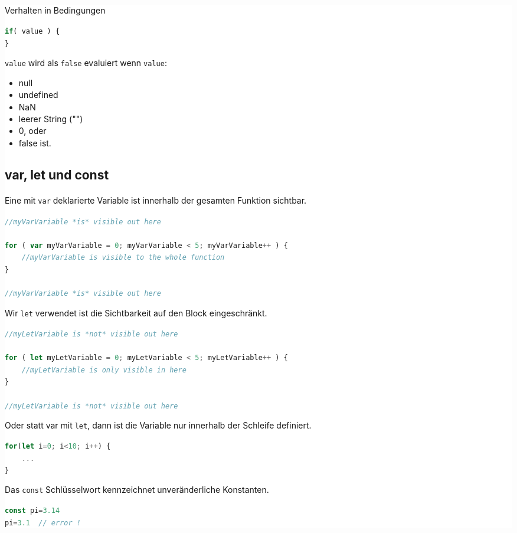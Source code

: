 Verhalten in Bedingungen

```javascript
if( value ) {
}
```
`value` wird als `false` evaluiert wenn `value`:
- null
- undefined
- NaN
- leerer String ("")
- 0, oder
- false
ist.


## var, let und const

Eine mit `var` deklarierte Variable ist innerhalb der gesamten Funktion sichtbar.

```javascript
//myVarVariable *is* visible out here 

for ( var myVarVariable = 0; myVarVariable < 5; myVarVariable++ ) { 
    //myVarVariable is visible to the whole function 
} 

//myVarVariable *is* visible out here
```

Wir `let` verwendet ist die Sichtbarkeit auf den Block eingeschränkt.

```javascript
//myLetVariable is *not* visible out here

for ( let myLetVariable = 0; myLetVariable < 5; myLetVariable++ ) {
    //myLetVariable is only visible in here
}

//myLetVariable is *not* visible out here
```

Oder statt var mit `let`, dann ist die Variable nur innerhalb der Schleife definiert.

```javascript
for(let i=0; i<10; i++) {
    ...
}
```

Das `const` Schlüsselwort kennzeichnet unveränderliche Konstanten.

```javascript
const pi=3.14
pi=3.1  // error !
```
